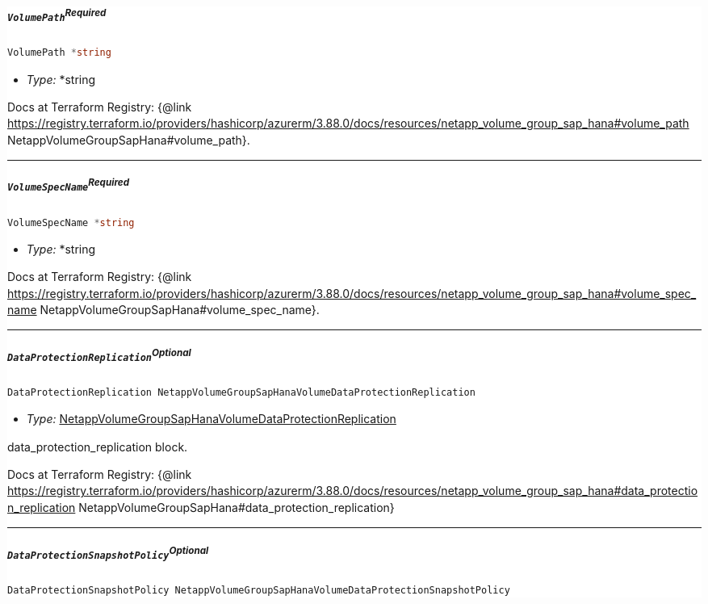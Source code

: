
##### `VolumePath`<sup>Required</sup> <a name="VolumePath" id="@cdktf/provider-azurerm.netappVolumeGroupSapHana.NetappVolumeGroupSapHanaVolume.property.volumePath"></a>

```go
VolumePath *string
```

- *Type:* *string

Docs at Terraform Registry: {@link https://registry.terraform.io/providers/hashicorp/azurerm/3.88.0/docs/resources/netapp_volume_group_sap_hana#volume_path NetappVolumeGroupSapHana#volume_path}.

---

##### `VolumeSpecName`<sup>Required</sup> <a name="VolumeSpecName" id="@cdktf/provider-azurerm.netappVolumeGroupSapHana.NetappVolumeGroupSapHanaVolume.property.volumeSpecName"></a>

```go
VolumeSpecName *string
```

- *Type:* *string

Docs at Terraform Registry: {@link https://registry.terraform.io/providers/hashicorp/azurerm/3.88.0/docs/resources/netapp_volume_group_sap_hana#volume_spec_name NetappVolumeGroupSapHana#volume_spec_name}.

---

##### `DataProtectionReplication`<sup>Optional</sup> <a name="DataProtectionReplication" id="@cdktf/provider-azurerm.netappVolumeGroupSapHana.NetappVolumeGroupSapHanaVolume.property.dataProtectionReplication"></a>

```go
DataProtectionReplication NetappVolumeGroupSapHanaVolumeDataProtectionReplication
```

- *Type:* <a href="#@cdktf/provider-azurerm.netappVolumeGroupSapHana.NetappVolumeGroupSapHanaVolumeDataProtectionReplication">NetappVolumeGroupSapHanaVolumeDataProtectionReplication</a>

data_protection_replication block.

Docs at Terraform Registry: {@link https://registry.terraform.io/providers/hashicorp/azurerm/3.88.0/docs/resources/netapp_volume_group_sap_hana#data_protection_replication NetappVolumeGroupSapHana#data_protection_replication}

---

##### `DataProtectionSnapshotPolicy`<sup>Optional</sup> <a name="DataProtectionSnapshotPolicy" id="@cdktf/provider-azurerm.netappVolumeGroupSapHana.NetappVolumeGroupSapHanaVolume.property.dataProtectionSnapshotPolicy"></a>

```go
DataProtectionSnapshotPolicy NetappVolumeGroupSapHanaVolumeDataProtectionSnapshotPolicy
```
